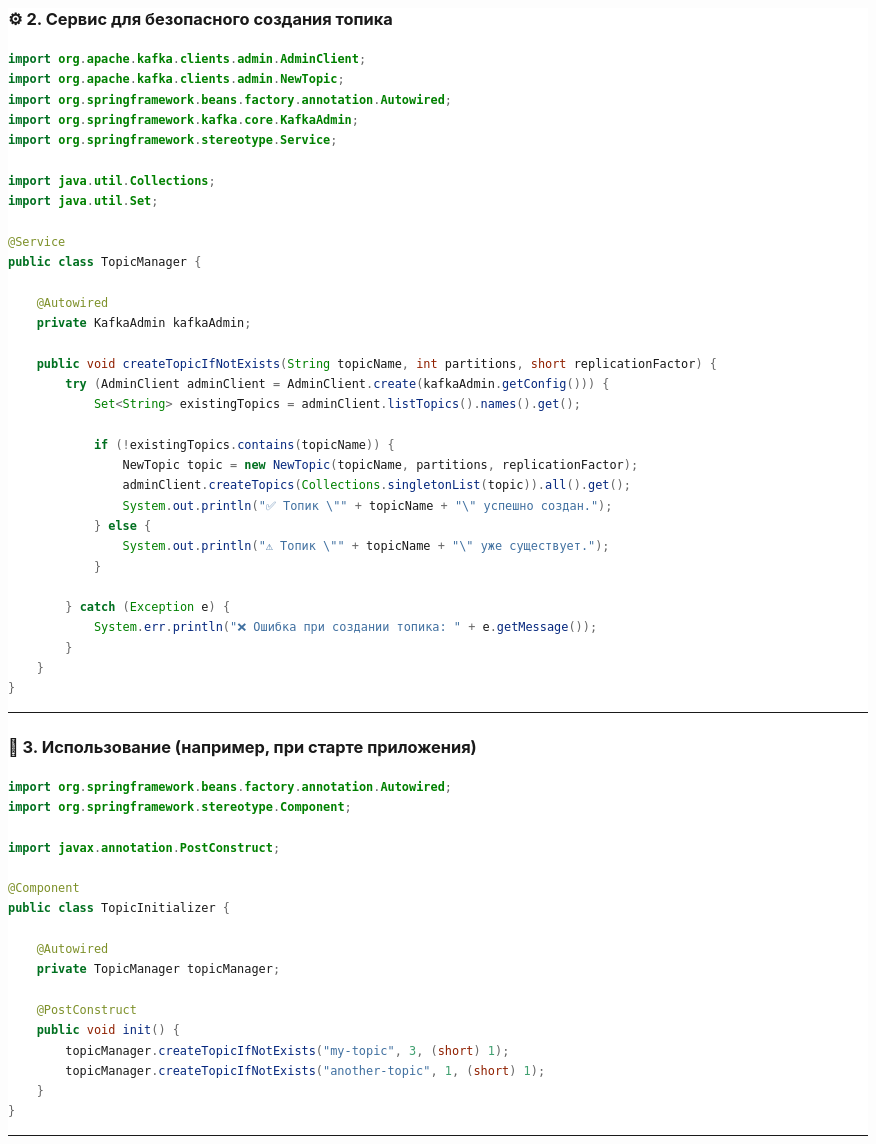 
### ⚙️ 2. Сервис для безопасного создания топика

```java
import org.apache.kafka.clients.admin.AdminClient;
import org.apache.kafka.clients.admin.NewTopic;
import org.springframework.beans.factory.annotation.Autowired;
import org.springframework.kafka.core.KafkaAdmin;
import org.springframework.stereotype.Service;

import java.util.Collections;
import java.util.Set;

@Service
public class TopicManager {

    @Autowired
    private KafkaAdmin kafkaAdmin;

    public void createTopicIfNotExists(String topicName, int partitions, short replicationFactor) {
        try (AdminClient adminClient = AdminClient.create(kafkaAdmin.getConfig())) {
            Set<String> existingTopics = adminClient.listTopics().names().get();

            if (!existingTopics.contains(topicName)) {
                NewTopic topic = new NewTopic(topicName, partitions, replicationFactor);
                adminClient.createTopics(Collections.singletonList(topic)).all().get();
                System.out.println("✅ Топик \"" + topicName + "\" успешно создан.");
            } else {
                System.out.println("⚠️ Топик \"" + topicName + "\" уже существует.");
            }

        } catch (Exception e) {
            System.err.println("❌ Ошибка при создании топика: " + e.getMessage());
        }
    }
}
```

---

### 🧪 3. Использование (например, при старте приложения)

```java
import org.springframework.beans.factory.annotation.Autowired;
import org.springframework.stereotype.Component;

import javax.annotation.PostConstruct;

@Component
public class TopicInitializer {

    @Autowired
    private TopicManager topicManager;

    @PostConstruct
    public void init() {
        topicManager.createTopicIfNotExists("my-topic", 3, (short) 1);
        topicManager.createTopicIfNotExists("another-topic", 1, (short) 1);
    }
}
```

---